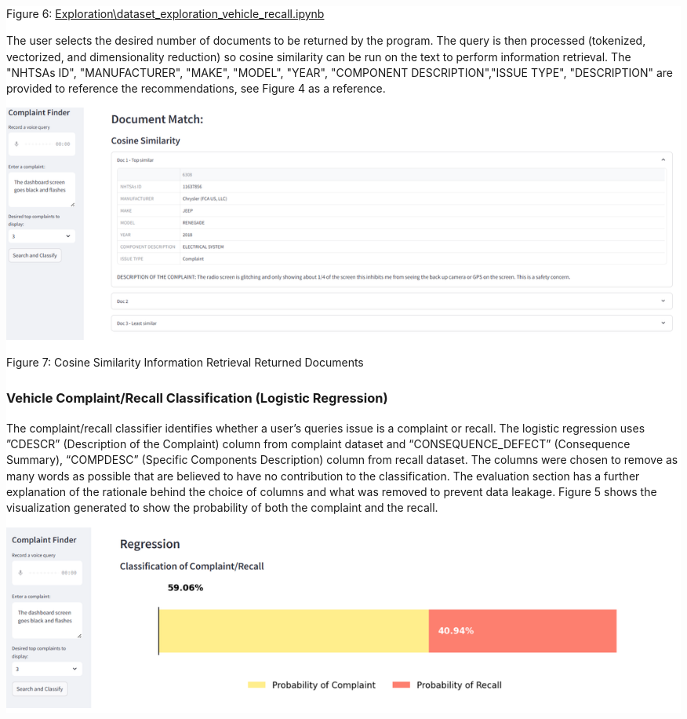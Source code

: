 Figure 6: <a href=”Exploration\dataset_exploration_vehicle_recall.ipynb”>Exploration\dataset_exploration_vehicle_recall.ipynb<a/>

The user selects the desired number of documents to be returned by the program. The query is then processed (tokenized, vectorized, and dimensionality reduction) so cosine similarity can be run on the text to perform information retrieval. The "NHTSAs ID", "MANUFACTURER", "MAKE", "MODEL", "YEAR", "COMPONENT DESCRIPTION","ISSUE TYPE", "DESCRIPTION" are provided to reference the recommendations, see Figure 4 as a reference.

[](data:image/png;base64,iVBORw0KGgoAAAANSUhEUgAAAEgAAABICAYAAABV7bNHAAAA1ElEQVR4Ae3bMQ4BURSFYY2xBuwQ7BIkTGxFRj9Oo9RdkXn5TvL3L19u+2ZmZmZmZhVbpH26pFcaJ9IrndMudb/CWadHGiden1bll9MIzqd79SUd0thY20qga4NA50qgoUGgoRJo/NL/V/N+QIAAAQIECBAgQIAAAQIECBAgQIAAAQIECBAgQIAAAQIECBAgQIAAAQIECBAgQIAAAQIEyFeEZyXQpUGgUyXQrkGgTSVQl/qGcG5pnkq3Sn0jOMv0k3Vpm05pmNjfsGPalFyOmZmZmdkbSS9cKbtzhxMAAAAASUVORK5CYII=)

![Figure 7: Cosine Similarity Information Retrieval Returned Documents](image%205.png)

Figure 7: Cosine Similarity Information Retrieval Returned Documents

### Vehicle Complaint/Recall Classification (Logistic Regression)

The complaint/recall classifier identifies whether a user’s queries issue is a complaint or recall. The logistic regression uses ”CDESCR” (Description of the Complaint) column from complaint dataset and “CONSEQUENCE_DEFECT” (Consequence Summary), “COMPDESC” (Specific Components Description) column from recall dataset. The columns were chosen to remove as many words as possible that are believed to have no contribution to the classification. The evaluation section has a further explanation of the rationale behind the choice of columns and what was removed to prevent data leakage. Figure 5 shows the visualization generated to show the probability of both the complaint and the recall.  

![Figure 8: Logistic Regression Probability of a Complaint or Recall](image%206.png)
